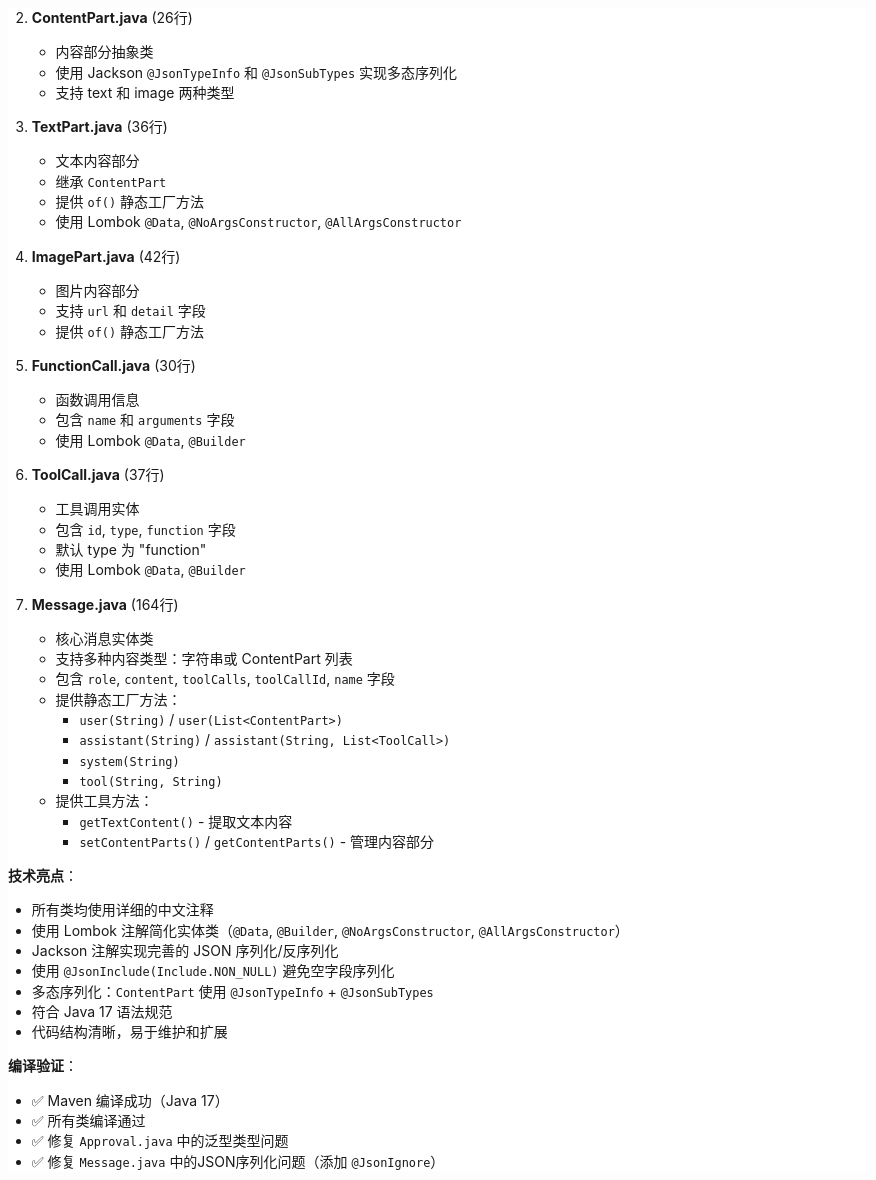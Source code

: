 2. **ContentPart.java** (26行)
   - 内容部分抽象类
   - 使用 Jackson `@JsonTypeInfo` 和 `@JsonSubTypes` 实现多态序列化
   - 支持 text 和 image 两种类型

3. **TextPart.java** (36行)
   - 文本内容部分
   - 继承 `ContentPart`
   - 提供 `of()` 静态工厂方法
   - 使用 Lombok `@Data`, `@NoArgsConstructor`, `@AllArgsConstructor`

4. **ImagePart.java** (42行)
   - 图片内容部分
   - 支持 `url` 和 `detail` 字段
   - 提供 `of()` 静态工厂方法

5. **FunctionCall.java** (30行)
   - 函数调用信息
   - 包含 `name` 和 `arguments` 字段
   - 使用 Lombok `@Data`, `@Builder`

6. **ToolCall.java** (37行)
   - 工具调用实体
   - 包含 `id`, `type`, `function` 字段
   - 默认 type 为 "function"
   - 使用 Lombok `@Data`, `@Builder`

7. **Message.java** (164行)
   - 核心消息实体类
   - 支持多种内容类型：字符串或 ContentPart 列表
   - 包含 `role`, `content`, `toolCalls`, `toolCallId`, `name` 字段
   - 提供静态工厂方法：
     - `user(String)` / `user(List<ContentPart>)`
     - `assistant(String)` / `assistant(String, List<ToolCall>)`
     - `system(String)`
     - `tool(String, String)`
   - 提供工具方法：
     - `getTextContent()` - 提取文本内容
     - `setContentParts()` / `getContentParts()` - 管理内容部分

**技术亮点**：
- 所有类均使用详细的中文注释
- 使用 Lombok 注解简化实体类（`@Data`, `@Builder`, `@NoArgsConstructor`, `@AllArgsConstructor`）
- Jackson 注解实现完善的 JSON 序列化/反序列化
- 使用 `@JsonInclude(Include.NON_NULL)` 避免空字段序列化
- 多态序列化：`ContentPart` 使用 `@JsonTypeInfo` + `@JsonSubTypes`
- 符合 Java 17 语法规范
- 代码结构清晰，易于维护和扩展

**编译验证**：
- ✅ Maven 编译成功（Java 17）
- ✅ 所有类编译通过
- ✅ 修复 `Approval.java` 中的泛型类型问题
- ✅ 修复 `Message.java` 中的JSON序列化问题（添加 `@JsonIgnore`）
